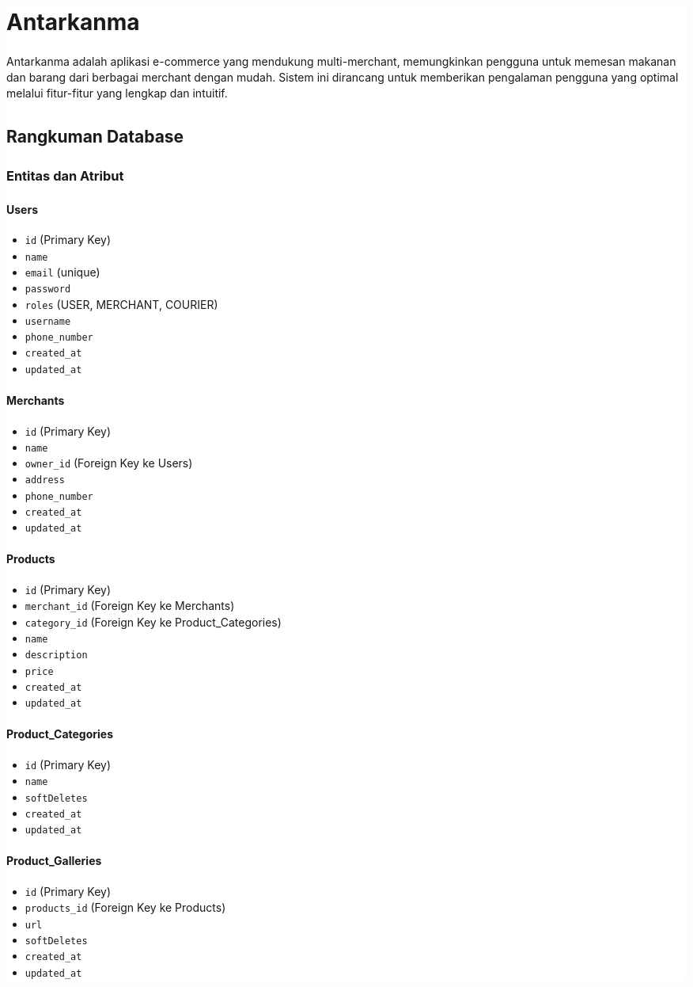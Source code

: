 # Antarkanma

Antarkanma adalah aplikasi e-commerce yang mendukung multi-merchant, memungkinkan pengguna untuk memesan makanan dan barang dari berbagai merchant dengan mudah. Sistem ini dirancang untuk memberikan pengalaman pengguna yang optimal melalui fitur-fitur yang lengkap dan intuitif.

## Rangkuman Database

### Entitas dan Atribut

#### Users
- `id` (Primary Key)
- `name`
- `email` (unique)
- `password`
- `roles` (USER, MERCHANT, COURIER)
- `username`
- `phone_number`
- `created_at`
- `updated_at`

#### Merchants
- `id` (Primary Key)
- `name`
- `owner_id` (Foreign Key ke Users)
- `address`
- `phone_number`
- `created_at`
- `updated_at`

#### Products
- `id` (Primary Key)
- `merchant_id` (Foreign Key ke Merchants)
- `category_id` (Foreign Key ke Product_Categories)
- `name`
- `description`
- `price`
- `created_at`
- `updated_at`

#### Product_Categories
- `id` (Primary Key)
- `name`
- `softDeletes`
- `created_at`
- `updated_at`

#### Product_Galleries
- `id` (Primary Key)
- `products_id` (Foreign Key ke Products)
- `url`
- `softDeletes`
- `created_at`
- `updated_at`
